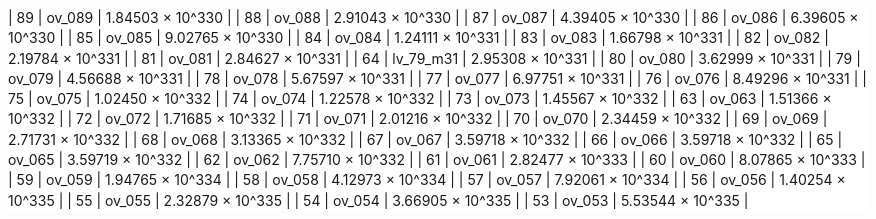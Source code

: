 | 89 | ov_089 | 1.84503 × 10^330 |
| 88 | ov_088 | 2.91043 × 10^330 |
| 87 | ov_087 | 4.39405 × 10^330 |
| 86 | ov_086 | 6.39605 × 10^330 |
| 85 | ov_085 | 9.02765 × 10^330 |
| 84 | ov_084 | 1.24111 × 10^331 |
| 83 | ov_083 | 1.66798 × 10^331 |
| 82 | ov_082 | 2.19784 × 10^331 |
| 81 | ov_081 | 2.84627 × 10^331 |
| 64 | lv_79_m31 | 2.95308 × 10^331 |
| 80 | ov_080 | 3.62999 × 10^331 |
| 79 | ov_079 | 4.56688 × 10^331 |
| 78 | ov_078 | 5.67597 × 10^331 |
| 77 | ov_077 | 6.97751 × 10^331 |
| 76 | ov_076 | 8.49296 × 10^331 |
| 75 | ov_075 | 1.02450 × 10^332 |
| 74 | ov_074 | 1.22578 × 10^332 |
| 73 | ov_073 | 1.45567 × 10^332 |
| 63 | ov_063 | 1.51366 × 10^332 |
| 72 | ov_072 | 1.71685 × 10^332 |
| 71 | ov_071 | 2.01216 × 10^332 |
| 70 | ov_070 | 2.34459 × 10^332 |
| 69 | ov_069 | 2.71731 × 10^332 |
| 68 | ov_068 | 3.13365 × 10^332 |
| 67 | ov_067 | 3.59718 × 10^332 |
| 66 | ov_066 | 3.59718 × 10^332 |
| 65 | ov_065 | 3.59719 × 10^332 |
| 62 | ov_062 | 7.75710 × 10^332 |
| 61 | ov_061 | 2.82477 × 10^333 |
| 60 | ov_060 | 8.07865 × 10^333 |
| 59 | ov_059 | 1.94765 × 10^334 |
| 58 | ov_058 | 4.12973 × 10^334 |
| 57 | ov_057 | 7.92061 × 10^334 |
| 56 | ov_056 | 1.40254 × 10^335 |
| 55 | ov_055 | 2.32879 × 10^335 |
| 54 | ov_054 | 3.66905 × 10^335 |
| 53 | ov_053 | 5.53544 × 10^335 |